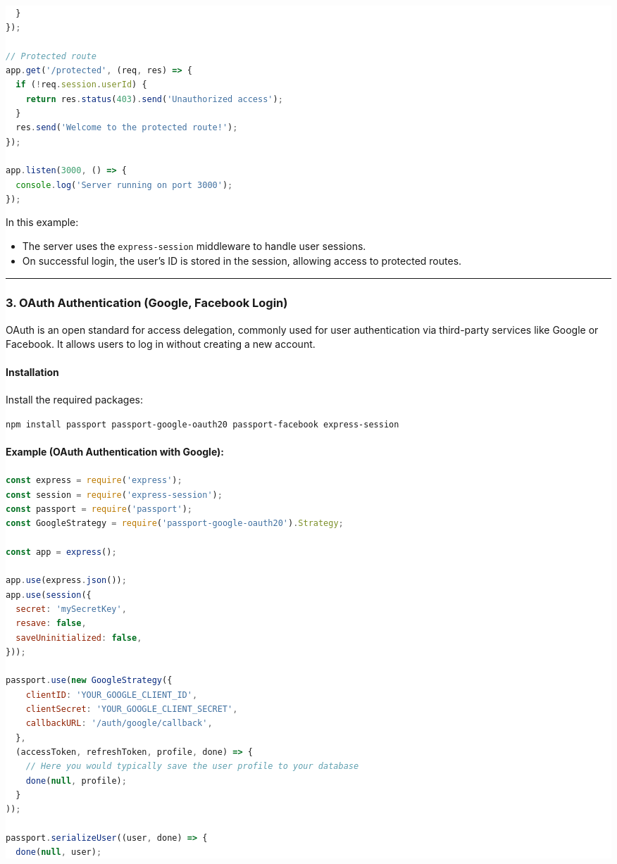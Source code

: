 ```js
  }
});

// Protected route
app.get('/protected', (req, res) => {
  if (!req.session.userId) {
    return res.status(403).send('Unauthorized access');
  }
  res.send('Welcome to the protected route!');
});

app.listen(3000, () => {
  console.log('Server running on port 3000');
});
```

In this example:

- The server uses the `express-session` middleware to handle user sessions.
- On successful login, the user’s ID is stored in the session, allowing access to protected routes.

---

### **3. OAuth Authentication (Google, Facebook Login)**

OAuth is an open standard for access delegation, commonly used for user authentication via third-party services like Google or Facebook. It allows users to log in without creating a new account.

#### **Installation**

Install the required packages:

```bash
npm install passport passport-google-oauth20 passport-facebook express-session
```

#### **Example (OAuth Authentication with Google):**

```js
const express = require('express');
const session = require('express-session');
const passport = require('passport');
const GoogleStrategy = require('passport-google-oauth20').Strategy;

const app = express();

app.use(express.json());
app.use(session({
  secret: 'mySecretKey',
  resave: false,
  saveUninitialized: false,
}));

passport.use(new GoogleStrategy({
    clientID: 'YOUR_GOOGLE_CLIENT_ID',
    clientSecret: 'YOUR_GOOGLE_CLIENT_SECRET',
    callbackURL: '/auth/google/callback',
  },
  (accessToken, refreshToken, profile, done) => {
    // Here you would typically save the user profile to your database
    done(null, profile);
  }
));

passport.serializeUser((user, done) => {
  done(null, user);
```